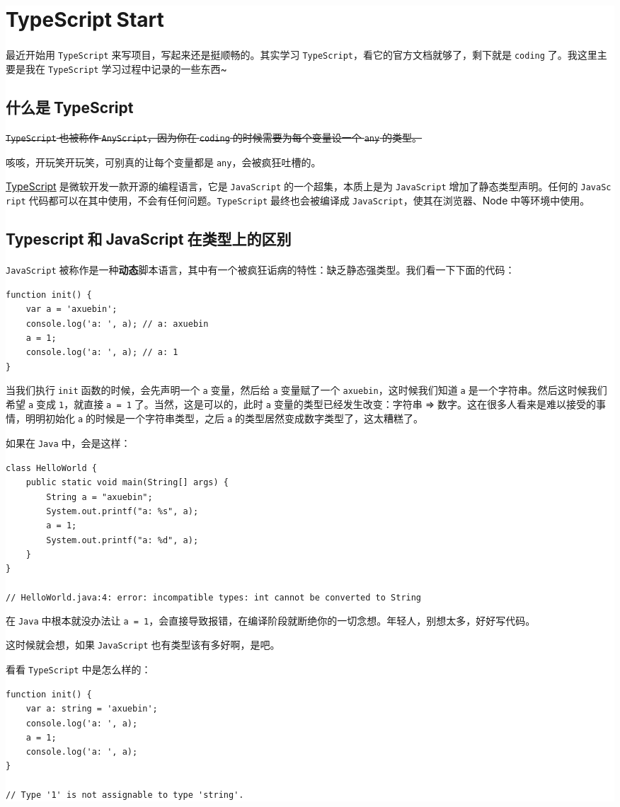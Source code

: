 # TypeScript Start

最近开始用 `TypeScript` 来写项目，写起来还是挺顺畅的。其实学习 `TypeScript`，看它的官方文档就够了，剩下就是 `coding` 了。我这里主要是我在 `TypeScript` 学习过程中记录的一些东西~

## 什么是 TypeScript

~~`TypeScript` 也被称作 `AnyScript`，因为你在 `coding` 的时候需要为每个变量设一个 `any` 的类型。~~

咳咳，开玩笑开玩笑，可别真的让每个变量都是 `any`，会被疯狂吐槽的。

[TypeScript](https://github.com/Microsoft/TypeScript) 是微软开发一款开源的编程语言，它是 `JavaScript` 的一个超集，本质上是为 `JavaScript` 增加了静态类型声明。任何的 `JavaScript` 代码都可以在其中使用，不会有任何问题。`TypeScript` 最终也会被编译成 `JavaScript`，使其在浏览器、Node 中等环境中使用。

## Typescript 和 JavaScript 在类型上的区别

`JavaScript` 被称作是一种**动态**脚本语言，其中有一个被疯狂诟病的特性：缺乏静态强类型。我们看一下下面的代码：

```
function init() {
    var a = 'axuebin';
    console.log('a: ', a); // a: axuebin
    a = 1;
    console.log('a: ', a); // a: 1
}
```

当我们执行 `init` 函数的时候，会先声明一个 `a` 变量，然后给 `a` 变量赋了一个 `axuebin`，这时候我们知道 `a` 是一个字符串。然后这时候我们希望 `a` 变成 `1`，就直接 `a = 1` 了。当然，这是可以的，此时 `a` 变量的类型已经发生改变：字符串 => 数字。这在很多人看来是难以接受的事情，明明初始化 `a` 的时候是一个字符串类型，之后 `a` 的类型居然变成数字类型了，这太糟糕了。

如果在 `Java` 中，会是这样：

```
class HelloWorld {
    public static void main(String[] args) {
        String a = "axuebin";
        System.out.printf("a: %s", a);
        a = 1;
        System.out.printf("a: %d", a);
    }
}

// HelloWorld.java:4: error: incompatible types: int cannot be converted to String
```

在 `Java` 中根本就没办法让 `a = 1`，会直接导致报错，在编译阶段就断绝你的一切念想。年轻人，别想太多，好好写代码。

这时候就会想，如果 `JavaScript` 也有类型该有多好啊，是吧。

看看 `TypeScript` 中是怎么样的：

```
function init() {
    var a: string = 'axuebin';
    console.log('a: ', a); 
    a = 1;
    console.log('a: ', a);
}

// Type '1' is not assignable to type 'string'.
```
